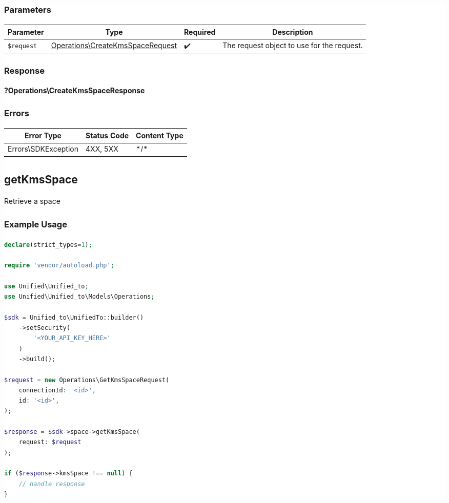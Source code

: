 ### Parameters

| Parameter                                                                            | Type                                                                                 | Required                                                                             | Description                                                                          |
| ------------------------------------------------------------------------------------ | ------------------------------------------------------------------------------------ | ------------------------------------------------------------------------------------ | ------------------------------------------------------------------------------------ |
| `$request`                                                                           | [Operations\CreateKmsSpaceRequest](../../Models/Operations/CreateKmsSpaceRequest.md) | :heavy_check_mark:                                                                   | The request object to use for the request.                                           |

### Response

**[?Operations\CreateKmsSpaceResponse](../../Models/Operations/CreateKmsSpaceResponse.md)**

### Errors

| Error Type          | Status Code         | Content Type        |
| ------------------- | ------------------- | ------------------- |
| Errors\SDKException | 4XX, 5XX            | \*/\*               |

## getKmsSpace

Retrieve a space

### Example Usage


```php
declare(strict_types=1);

require 'vendor/autoload.php';

use Unified\Unified_to;
use Unified\Unified_to\Models\Operations;

$sdk = Unified_to\UnifiedTo::builder()
    ->setSecurity(
        '<YOUR_API_KEY_HERE>'
    )
    ->build();

$request = new Operations\GetKmsSpaceRequest(
    connectionId: '<id>',
    id: '<id>',
);

$response = $sdk->space->getKmsSpace(
    request: $request
);

if ($response->kmsSpace !== null) {
    // handle response
}
```
